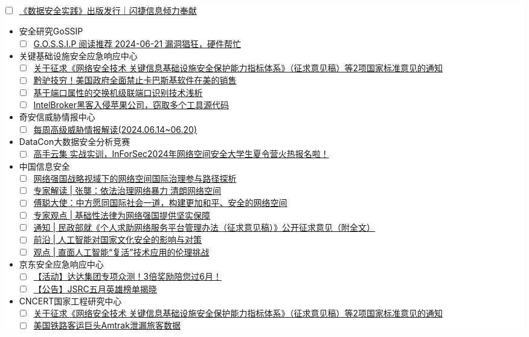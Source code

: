   - [ ] [《数据安全实践》出版发行｜闪捷信息倾力奉献](https://mp.weixin.qq.com/s?__biz=MzkxNzA3MTgyNg==&mid=2247513134&idx=2&sn=e3ea928273c806bcddd9576ffe03e7f2&chksm=c144c693f6334f85028424da5bcf42098016378b8ff19769c45e381a1dda5471ae3e8382756d&scene=58&subscene=0#rd)
- 安全研究GoSSIP
  - [ ] [G.O.S.S.I.P 阅读推荐 2024-06-21 漏洞猖狂，硬件帮忙](https://mp.weixin.qq.com/s?__biz=Mzg5ODUxMzg0Ng==&mid=2247498282&idx=1&sn=355f7616565e52048ba94ec4627bb2e9&chksm=c063d4f3f7145de5d8e4bb7aa2c0415482c5a5eae06acd791ffe1e0c9d4e8bd1dde9c8c0f474&scene=58&subscene=0#rd)
- 关键基础设施安全应急响应中心
  - [ ] [关于征求《网络安全技术 关键信息基础设施安全保护能力指标体系》（征求意见稿）等2项国家标准意见的通知](https://mp.weixin.qq.com/s?__biz=MzkyMzAwMDEyNg==&mid=2247544528&idx=1&sn=183fcc8748e2b551a9b8ec47fc863fd5&chksm=c1e9a281f69e2b97f7b0221ba95488f9afbc2623a1091afaf3a331eb870f84cb1d07dd8f1b6b&scene=58&subscene=0#rd)
  - [ ] [黔驴技穷！美国政府全面禁止卡巴斯基软件在美的销售](https://mp.weixin.qq.com/s?__biz=MzkyMzAwMDEyNg==&mid=2247544528&idx=2&sn=d41b2407a3d919b56ef3007a795442ff&chksm=c1e9a281f69e2b97d1f0f4685cb0c8279bde4f03cb296e46951d788c49ec5f91c6233325e552&scene=58&subscene=0#rd)
  - [ ] [基于端口属性的交换机级联端口识别技术浅析](https://mp.weixin.qq.com/s?__biz=MzkyMzAwMDEyNg==&mid=2247544528&idx=3&sn=4cd7d3ebc4c2fe2bd28ba4a25162cb52&chksm=c1e9a281f69e2b977109e755331779f249b8675b4f78e3da8e082455d8eaf593bc4dfba3434e&scene=58&subscene=0#rd)
  - [ ] [IntelBroker黑客入侵苹果公司，窃取多个工具源代码](https://mp.weixin.qq.com/s?__biz=MzkyMzAwMDEyNg==&mid=2247544528&idx=4&sn=99b9195d5be85e0ba002f78a6648aa76&chksm=c1e9a281f69e2b97610fc255bbc6bf664f3fcde7dbfa23b884870a24dd8d77dde466ce6a8435&scene=58&subscene=0#rd)
- 奇安信威胁情报中心
  - [ ] [每周高级威胁情报解读(2024.06.14~06.20)](https://mp.weixin.qq.com/s?__biz=MzI2MDc2MDA4OA==&mid=2247510846&idx=1&sn=e3cfd43fdb49458fffd947cbfecd6448&chksm=ea665c49dd11d55f5303af4917d32961b43db199fc3867019a91ad16c999b538c978a9eef1c8&scene=58&subscene=0#rd)
- DataCon大数据安全分析竞赛
  - [ ] [高手云集 实战实训，InForSec2024年网络空间安全大学生夏令营火热报名啦！](https://mp.weixin.qq.com/s?__biz=MzU5Njg1NzMyNw==&mid=2247488062&idx=1&sn=1e2e2fc7bb544f20f30e93becc973718&chksm=fe5d0abec92a83a8894088d637629c867f70ed948c7a22510df93d8d1399bf8990d2eaad602c&scene=58&subscene=0#rd)
- 中国信息安全
  - [ ] [网络强国战略视域下的网络空间国际治理参与路径探析](https://mp.weixin.qq.com/s?__biz=MzA5MzE5MDAzOA==&mid=2664216884&idx=1&sn=d9e63844279f02dac114de335fc07a82&chksm=8b59bbcdbc2e32db0e0ded4faf0323198f0ddf7232830a09d5269ac57fce2d671552ef6a4cd4&scene=58&subscene=0#rd)
  - [ ] [专家解读 | 张龑：依法治理网络暴力 清朗网络空间](https://mp.weixin.qq.com/s?__biz=MzA5MzE5MDAzOA==&mid=2664216884&idx=2&sn=066410cc891862603a4c5df6f5b02227&chksm=8b59bbcdbc2e32db7d6a3ef82bcd7858643d6326e5e8e048c28c7599884dec0fa6877e869384&scene=58&subscene=0#rd)
  - [ ] [傅聪大使：中方愿同国际社会一道，构建更加和平、安全的网络空间](https://mp.weixin.qq.com/s?__biz=MzA5MzE5MDAzOA==&mid=2664216884&idx=3&sn=82662d5e685b3f5f46bd8bbef5cc8d90&chksm=8b59bbcdbc2e32dbb96ff52d610d78e6321453178409373289ee18a78c27aa01dfb51b473bf1&scene=58&subscene=0#rd)
  - [ ] [专家观点 | 基础性法律为网络强国提供坚实保障](https://mp.weixin.qq.com/s?__biz=MzA5MzE5MDAzOA==&mid=2664216884&idx=4&sn=44991d129fe26244199e418d87ead5cc&chksm=8b59bbcdbc2e32db997fbd518e91ec6c5d5c97cf5a5ba0f239c90967146365c6b7e48a3d639a&scene=58&subscene=0#rd)
  - [ ] [通知 | 民政部就《个人求助网络服务平台管理办法（征求意见稿）》公开征求意见（附全文）](https://mp.weixin.qq.com/s?__biz=MzA5MzE5MDAzOA==&mid=2664216884&idx=5&sn=aeca962ec58f1fbee52069f2cf85c348&chksm=8b59bbcdbc2e32db8d10656bd217935849891646924adc7560302372131627c13528e5f0355a&scene=58&subscene=0#rd)
  - [ ] [前沿 | 人工智能对国家文化安全的影响与对策](https://mp.weixin.qq.com/s?__biz=MzA5MzE5MDAzOA==&mid=2664216884&idx=6&sn=f41dc421795f479a0751fd6ab00f4205&chksm=8b59bbcdbc2e32dbf25cdf41828ba68a51da6514aaa7247a1e55b9d1d5db6d07cfc0dad09b04&scene=58&subscene=0#rd)
  - [ ] [观点 | 直面人工智能“复活”技术应用的伦理挑战](https://mp.weixin.qq.com/s?__biz=MzA5MzE5MDAzOA==&mid=2664216884&idx=7&sn=322de0ca87816674641258c623913289&chksm=8b59bbcdbc2e32db44bcd21ac04af87fffbe98e70e871bac4a364d0aac4fccfa10453044cb03&scene=58&subscene=0#rd)
- 京东安全应急响应中心
  - [ ] [【活动】达达集团专项众测！3倍奖励陪您过6月！](https://mp.weixin.qq.com/s?__biz=MjM5OTk2MTMxOQ==&mid=2727836674&idx=1&sn=b3d501ddc9b1080d70a55d7de11bb9a7&chksm=8050ab8ab727229c5c3001cbcb32df0a9bcffb3e6842530aa6e6c1d8d1768aafc9a61644b9c4&scene=58&subscene=0#rd)
  - [ ] [【公告】JSRC五月英雄榜单揭晓](https://mp.weixin.qq.com/s?__biz=MjM5OTk2MTMxOQ==&mid=2727836674&idx=2&sn=e92b5f1bd0c52655591416e5b8843100&chksm=8050ab8ab727229ca28d06a957cc19205a7bb1c7b72b7650ec1c52f51688443c94a73d367559&scene=58&subscene=0#rd)
- CNCERT国家工程研究中心
  - [ ] [关于征求《网络安全技术 关键信息基础设施安全保护能力指标体系》（征求意见稿）等2项国家标准意见的通知](https://mp.weixin.qq.com/s?__biz=MzUzNDYxOTA1NA==&mid=2247545487&idx=1&sn=d43e5dae6513a50afd5624b0ba648ad6&chksm=fa93844ecde40d58463c82676ed818307ae30dd608e6995d3cda99421ef1703d67527037e3a5&scene=58&subscene=0#rd)
  - [ ] [美国铁路客运巨头Amtrak泄漏旅客数据](https://mp.weixin.qq.com/s?__biz=MzUzNDYxOTA1NA==&mid=2247545487&idx=2&sn=882fd391375940c0ff6cf38fa3a654dc&chksm=fa93844ecde40d581eba279338d4884ba713879d54c4daa07b978a5b332de80fee256cacb570&scene=58&subscene=0#rd)